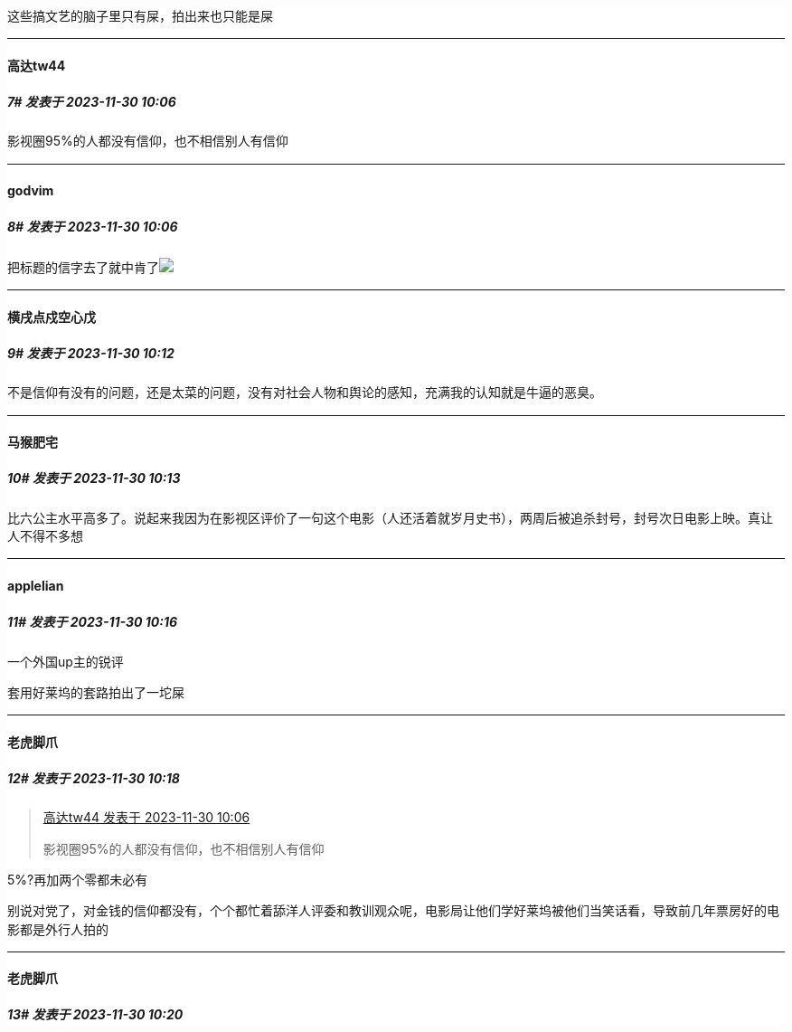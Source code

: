 这些搞文艺的脑子里只有屎，拍出来也只能是屎

*****

####  高达tw44  
##### 7#       发表于 2023-11-30 10:06

影视圈95%的人都没有信仰，也不相信别人有信仰

*****

####  godvim  
##### 8#       发表于 2023-11-30 10:06

把标题的信字去了就中肯了<img src="https://static.saraba1st.com/image/smiley/face2017/049.png" referrerpolicy="no-referrer">

*****

####  横戌点戍空心戊  
##### 9#       发表于 2023-11-30 10:12

不是信仰有没有的问题，还是太菜的问题，没有对社会人物和舆论的感知，充满我的认知就是牛逼的恶臭。

*****

####  马猴肥宅  
##### 10#       发表于 2023-11-30 10:13

比六公主水平高多了。说起来我因为在影视区评价了一句这个电影（人还活着就岁月史书），两周后被追杀封号，封号次日电影上映。真让人不得不多想

*****

####  applelian  
##### 11#       发表于 2023-11-30 10:16

一个外国up主的锐评

套用好莱坞的套路拍出了一坨屎

*****

####  老虎脚爪  
##### 12#       发表于 2023-11-30 10:18

<blockquote><a href="httphttps://bbs.saraba1st.com/2b/forum.php?mod=redirect&amp;goto=findpost&amp;pid=63178384&amp;ptid=2162415" target="_blank">高达tw44 发表于 2023-11-30 10:06</a>

影视圈95%的人都没有信仰，也不相信别人有信仰</blockquote>
5%?再加两个零都未必有

别说对党了，对金钱的信仰都没有，个个都忙着舔洋人评委和教训观众呢，电影局让他们学好莱坞被他们当笑话看，导致前几年票房好的电影都是外行人拍的

*****

####  老虎脚爪  
##### 13#       发表于 2023-11-30 10:20
